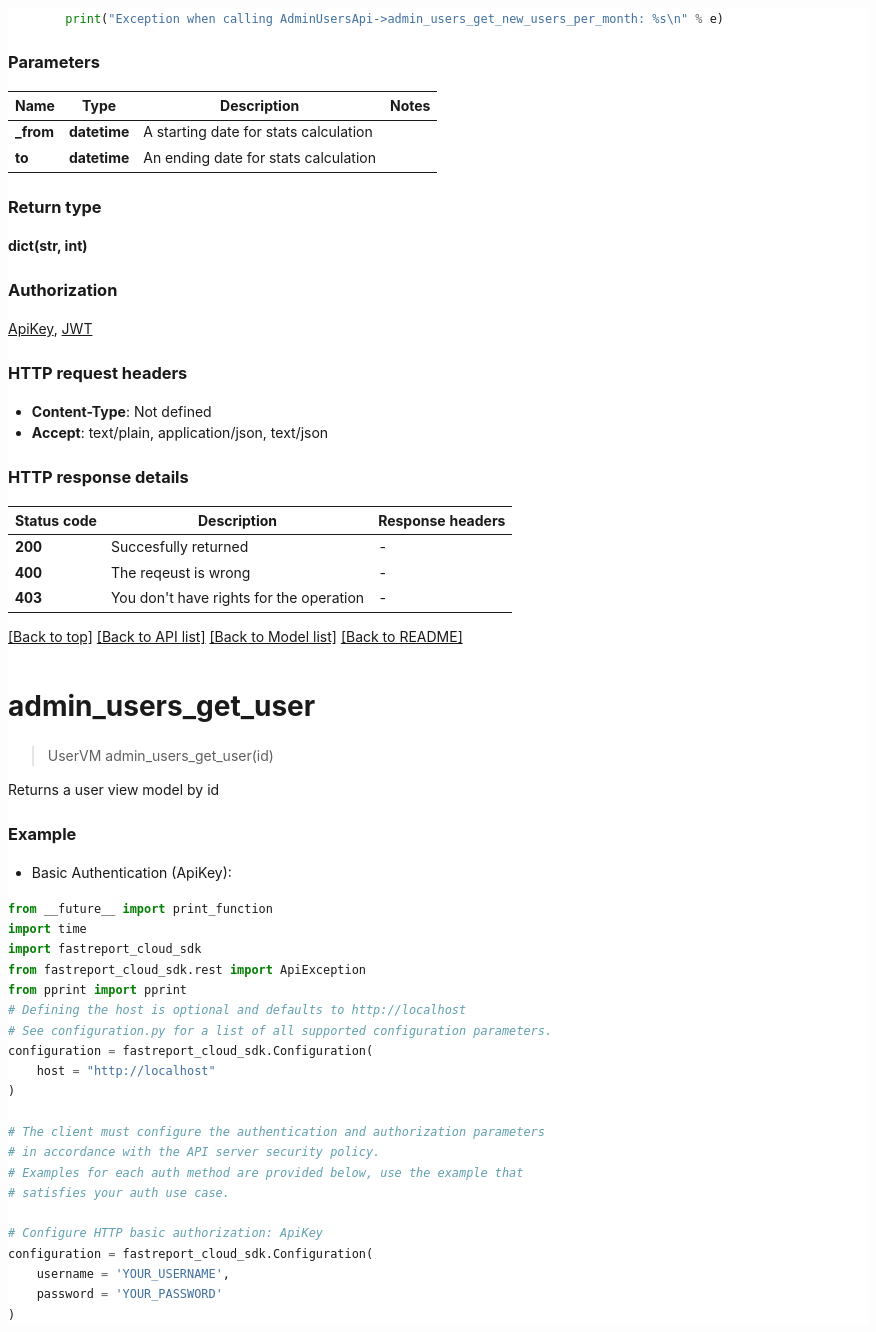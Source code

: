 ```python
        print("Exception when calling AdminUsersApi->admin_users_get_new_users_per_month: %s\n" % e)
```

### Parameters

Name | Type | Description  | Notes
------------- | ------------- | ------------- | -------------
 **_from** | **datetime**| A starting date for stats calculation | 
 **to** | **datetime**| An ending date for stats calculation | 

### Return type

**dict(str, int)**

### Authorization

[ApiKey](../README.md#ApiKey), [JWT](../README.md#JWT)

### HTTP request headers

 - **Content-Type**: Not defined
 - **Accept**: text/plain, application/json, text/json

### HTTP response details
| Status code | Description | Response headers |
|-------------|-------------|------------------|
**200** | Succesfully returned |  -  |
**400** | The reqeust is wrong |  -  |
**403** | You don&#39;t have rights for the operation |  -  |

[[Back to top]](#) [[Back to API list]](../README.md#documentation-for-api-endpoints) [[Back to Model list]](../README.md#documentation-for-models) [[Back to README]](../README.md)

# **admin_users_get_user**
> UserVM admin_users_get_user(id)

Returns a user view model by id

### Example

* Basic Authentication (ApiKey):
```python
from __future__ import print_function
import time
import fastreport_cloud_sdk
from fastreport_cloud_sdk.rest import ApiException
from pprint import pprint
# Defining the host is optional and defaults to http://localhost
# See configuration.py for a list of all supported configuration parameters.
configuration = fastreport_cloud_sdk.Configuration(
    host = "http://localhost"
)

# The client must configure the authentication and authorization parameters
# in accordance with the API server security policy.
# Examples for each auth method are provided below, use the example that
# satisfies your auth use case.

# Configure HTTP basic authorization: ApiKey
configuration = fastreport_cloud_sdk.Configuration(
    username = 'YOUR_USERNAME',
    password = 'YOUR_PASSWORD'
)
```